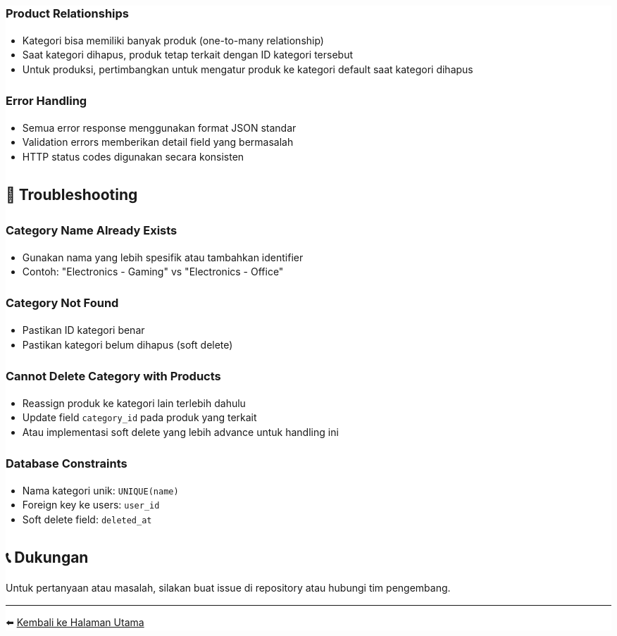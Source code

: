 ### Product Relationships
- Kategori bisa memiliki banyak produk (one-to-many relationship)
- Saat kategori dihapus, produk tetap terkait dengan ID kategori tersebut
- Untuk produksi, pertimbangkan untuk mengatur produk ke kategori default saat kategori dihapus

### Error Handling
- Semua error response menggunakan format JSON standar
- Validation errors memberikan detail field yang bermasalah
- HTTP status codes digunakan secara konsisten

## 🐛 Troubleshooting

### Category Name Already Exists
- Gunakan nama yang lebih spesifik atau tambahkan identifier
- Contoh: "Electronics - Gaming" vs "Electronics - Office"

### Category Not Found
- Pastikan ID kategori benar
- Pastikan kategori belum dihapus (soft delete)

### Cannot Delete Category with Products
- Reassign produk ke kategori lain terlebih dahulu
- Update field `category_id` pada produk yang terkait
- Atau implementasi soft delete yang lebih advance untuk handling ini

### Database Constraints
- Nama kategori unik: `UNIQUE(name)`
- Foreign key ke users: `user_id`
- Soft delete field: `deleted_at`

## 📞 Dukungan

Untuk pertanyaan atau masalah, silakan buat issue di repository atau hubungi tim pengembang.

---

⬅️ [Kembali ke Halaman Utama](index.md)